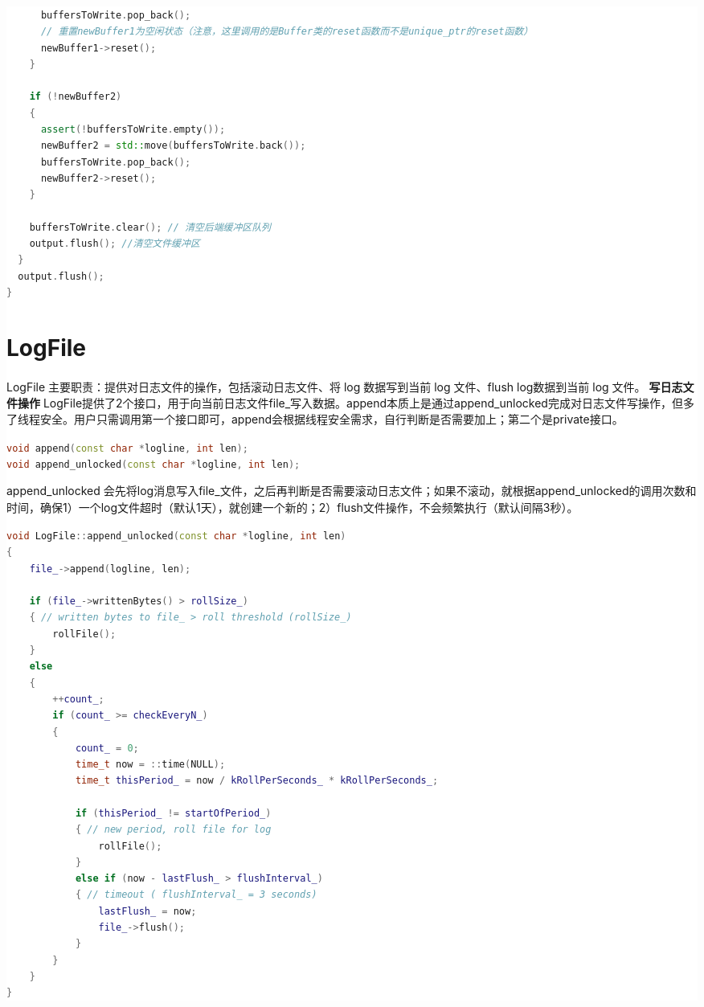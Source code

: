 ```cpp
      buffersToWrite.pop_back();
      // 重置newBuffer1为空闲状态（注意，这里调用的是Buffer类的reset函数而不是unique_ptr的reset函数） 
      newBuffer1->reset(); 
    }

    if (!newBuffer2)
    {
      assert(!buffersToWrite.empty());
      newBuffer2 = std::move(buffersToWrite.back());
      buffersToWrite.pop_back();
      newBuffer2->reset();
    }

    buffersToWrite.clear(); // 清空后端缓冲区队列
    output.flush(); //清空文件缓冲区
  }
  output.flush();
}
```
# LogFile
LogFile 主要职责：提供对日志文件的操作，包括滚动日志文件、将 log 数据写到当前 log 文件、flush log数据到当前 log 文件。
**写日志文件操作**
LogFile提供了2个接口，用于向当前日志文件file_写入数据。append本质上是通过append_unlocked完成对日志文件写操作，但多了线程安全。用户只需调用第一个接口即可，append会根据线程安全需求，自行判断是否需要加上；第二个是private接口。
```cpp
void append(const char *logline, int len);
void append_unlocked(const char *logline, int len);
```
append_unlocked 会先将log消息写入file_文件，之后再判断是否需要滚动日志文件；如果不滚动，就根据append_unlocked的调用次数和时间，确保1）一个log文件超时（默认1天），就创建一个新的；2）flush文件操作，不会频繁执行（默认间隔3秒）。
```cpp
void LogFile::append_unlocked(const char *logline, int len)
{
    file_->append(logline, len);

    if (file_->writtenBytes() > rollSize_)
    { // written bytes to file_ > roll threshold (rollSize_)
        rollFile();
    }
    else
    {
        ++count_;
        if (count_ >= checkEveryN_)
        {
            count_ = 0;
            time_t now = ::time(NULL);
            time_t thisPeriod_ = now / kRollPerSeconds_ * kRollPerSeconds_;

            if (thisPeriod_ != startOfPeriod_)
            { // new period, roll file for log
                rollFile();
            }
            else if (now - lastFlush_ > flushInterval_)
            { // timeout ( flushInterval_ = 3 seconds)
                lastFlush_ = now;
                file_->flush();
            }
        }
    }
}

```